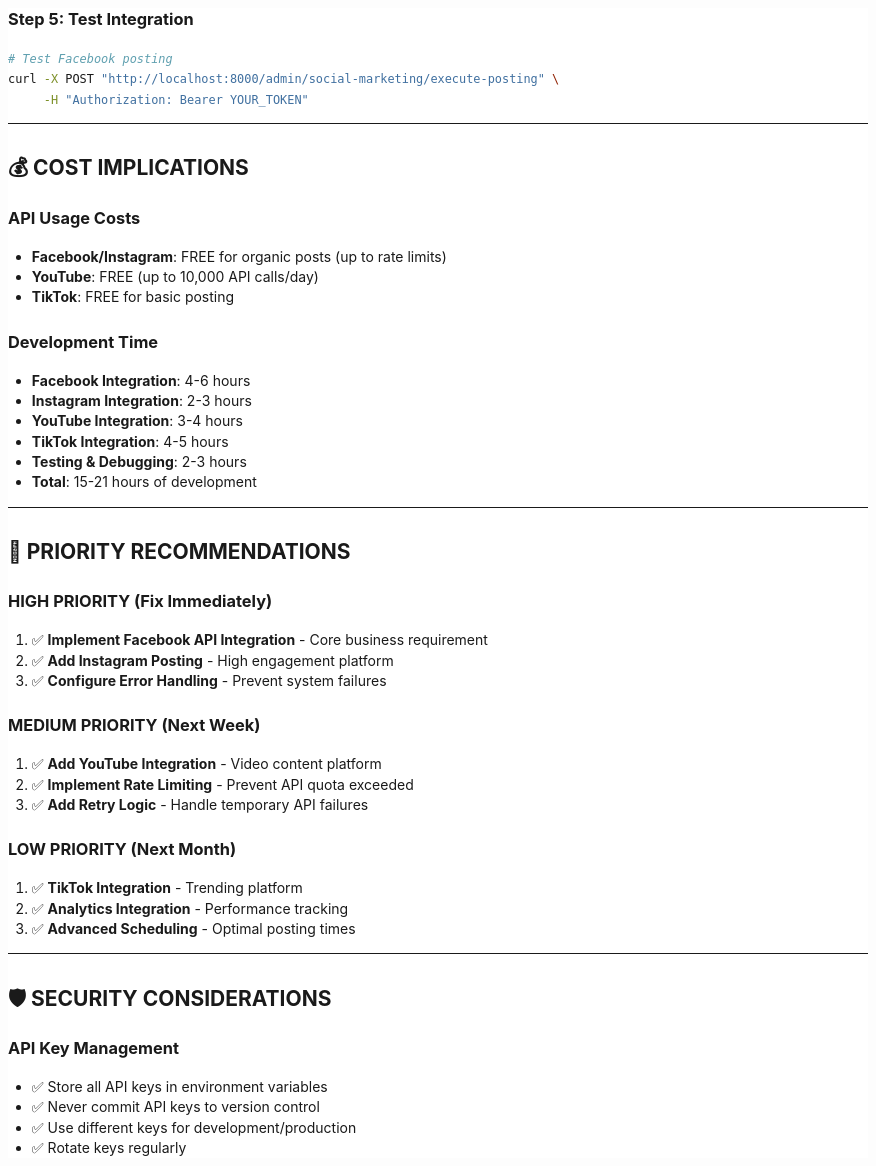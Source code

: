 ### **Step 5: Test Integration**
```bash
# Test Facebook posting
curl -X POST "http://localhost:8000/admin/social-marketing/execute-posting" \
     -H "Authorization: Bearer YOUR_TOKEN"
```

---

## 💰 **COST IMPLICATIONS**

### **API Usage Costs**
- **Facebook/Instagram**: FREE for organic posts (up to rate limits)
- **YouTube**: FREE (up to 10,000 API calls/day)
- **TikTok**: FREE for basic posting

### **Development Time**
- **Facebook Integration**: 4-6 hours
- **Instagram Integration**: 2-3 hours  
- **YouTube Integration**: 3-4 hours
- **TikTok Integration**: 4-5 hours
- **Testing & Debugging**: 2-3 hours
- **Total**: 15-21 hours of development

---

## 🚦 **PRIORITY RECOMMENDATIONS**

### **HIGH PRIORITY (Fix Immediately)**
1. ✅ **Implement Facebook API Integration** - Core business requirement
2. ✅ **Add Instagram Posting** - High engagement platform
3. ✅ **Configure Error Handling** - Prevent system failures

### **MEDIUM PRIORITY (Next Week)**
1. ✅ **Add YouTube Integration** - Video content platform
2. ✅ **Implement Rate Limiting** - Prevent API quota exceeded
3. ✅ **Add Retry Logic** - Handle temporary API failures

### **LOW PRIORITY (Next Month)**
1. ✅ **TikTok Integration** - Trending platform
2. ✅ **Analytics Integration** - Performance tracking
3. ✅ **Advanced Scheduling** - Optimal posting times

---

## 🛡️ **SECURITY CONSIDERATIONS**

### **API Key Management**
- ✅ Store all API keys in environment variables
- ✅ Never commit API keys to version control
- ✅ Use different keys for development/production
- ✅ Rotate keys regularly

